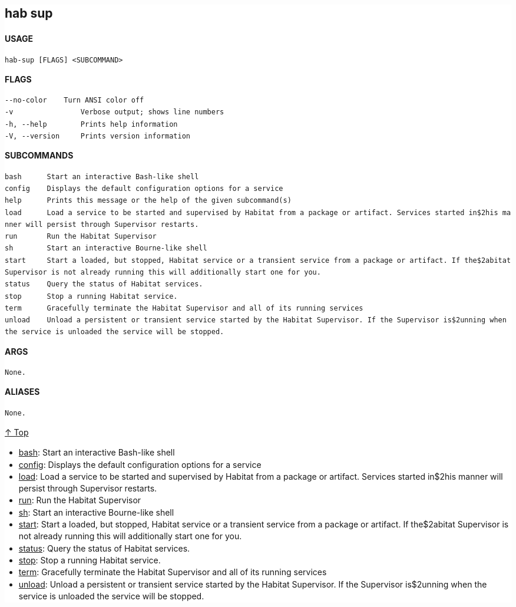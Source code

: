 

## hab sup



**USAGE**

```
hab-sup [FLAGS] <SUBCOMMAND>
```

**FLAGS**

```
--no-color    Turn ANSI color off
-v                Verbose output; shows line numbers
-h, --help        Prints help information
-V, --version     Prints version information
```

**SUBCOMMANDS**

```
bash      Start an interactive Bash-like shell
config    Displays the default configuration options for a service
help      Prints this message or the help of the given subcommand(s)
load      Load a service to be started and supervised by Habitat from a package or artifact. Services started in$2his manner will persist through Supervisor restarts.
run       Run the Habitat Supervisor
sh        Start an interactive Bourne-like shell
start     Start a loaded, but stopped, Habitat service or a transient service from a package or artifact. If the$2abitat Supervisor is not already running this will additionally start one for you.
status    Query the status of Habitat services.
stop      Stop a running Habitat service.
term      Gracefully terminate the Habitat Supervisor and all of its running services
unload    Unload a persistent or transient service started by the Habitat Supervisor. If the Supervisor is$2unning when the service is unloaded the service will be stopped.
```

**ARGS**

```
None.
```

**ALIASES**

```
None.
```
[&uarr; Top](#)

* [bash](#hab-sup-bash): Start an interactive Bash-like shell
* [config](#hab-sup-config): Displays the default configuration options for a service
* [load](#hab-sup-load): Load a service to be started and supervised by Habitat from a package or artifact. Services started in$2his manner will persist through Supervisor restarts.
* [run](#hab-sup-run): Run the Habitat Supervisor
* [sh](#hab-sup-sh): Start an interactive Bourne-like shell
* [start](#hab-sup-start): Start a loaded, but stopped, Habitat service or a transient service from a package or artifact. If the$2abitat Supervisor is not already running this will additionally start one for you.
* [status](#hab-sup-status): Query the status of Habitat services.
* [stop](#hab-sup-stop): Stop a running Habitat service.
* [term](#hab-sup-term): Gracefully terminate the Habitat Supervisor and all of its running services
* [unload](#hab-sup-unload): Unload a persistent or transient service started by the Habitat Supervisor. If the Supervisor is$2unning when the service is unloaded the service will be stopped.
